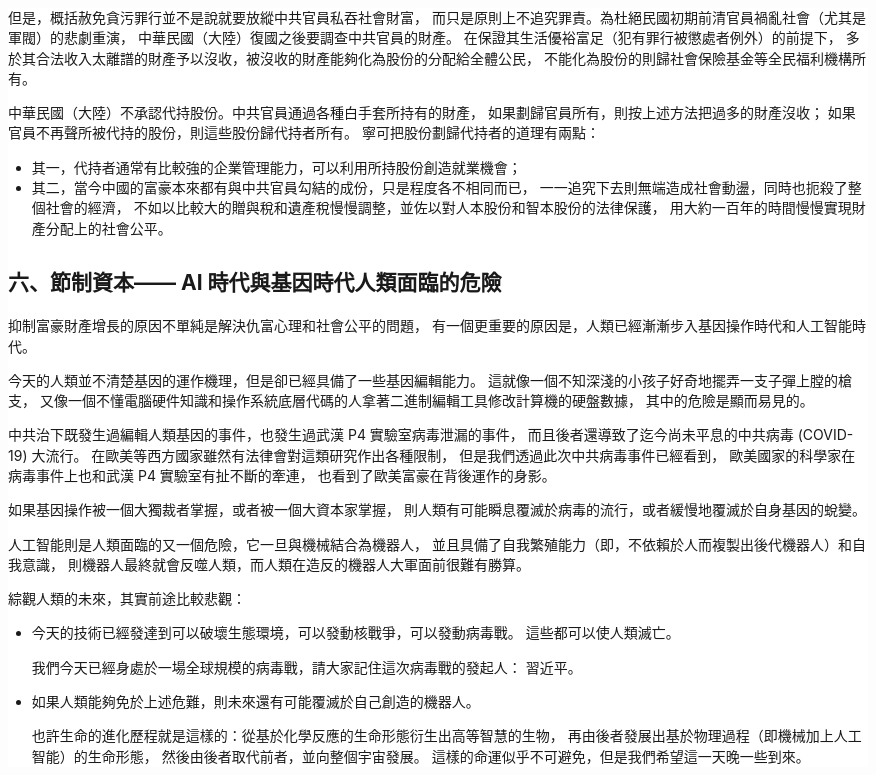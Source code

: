 但是，概括赦免貪污罪行並不是說就要放縱中共官員私吞社會財富，
而只是原則上不追究罪責。為杜絕民國初期前清官員禍亂社會（尤其是軍閥）的悲劇重演，
中華民國（大陸）復國之後要調查中共官員的財產。
在保證其生活優裕富足（犯有罪行被懲處者例外）的前提下，
多於其合法收入太離譜的財產予以沒收，被沒收的財產能夠化為股份的分配給全體公民，
不能化為股份的則歸社會保險基金等全民福利機構所有。

中華民國（大陸）不承認代持股份。中共官員通過各種白手套所持有的財產，
如果劃歸官員所有，則按上述方法把過多的財產沒收；
如果官員不再聲所被代持的股份，則這些股份歸代持者所有。
寧可把股份劃歸代持者的道理有兩點：
* 其一，代持者通常有比較強的企業管理能力，可以利用所持股份創造就業機會；
* 其二，當今中國的富豪本來都有與中共官員勾結的成份，只是程度各不相同而已，
   一一追究下去則無端造成社會動盪，同時也扼殺了整個社會的經濟，
   不如以比較大的贈與稅和遺產稅慢慢調整，並佐以對人本股份和智本股份的法律保護，
   用大約一百年的時間慢慢實現財產分配上的社會公平。


## 六、節制資本—— AI 時代與基因時代人類面臨的危險

抑制富豪財產增長的原因不單純是解決仇富心理和社會公平的問題，
有一個更重要的原因是，人類已經漸漸步入基因操作時代和人工智能時代。

今天的人類並不清楚基因的運作機理，但是卻已經具備了一些基因編輯能力。
這就像一個不知深淺的小孩子好奇地擺弄一支子彈上膛的槍支，
又像一個不懂電腦硬件知識和操作系統底層代碼的人拿著二進制編輯工具修改計算機的硬盤數據，
其中的危險是顯而易見的。

中共治下既發生過編輯人類基因的事件，也發生過武漢 P4 實驗室病毒泄漏的事件，
而且後者還導致了迄今尚未平息的中共病毒 (COVID-19) 大流行。
在歐美等西方國家雖然有法律會對這類研究作出各種限制，
但是我們透過此次中共病毒事件已經看到，
歐美國家的科學家在病毒事件上也和武漢 P4 實驗室有扯不斷的牽連，
也看到了歐美富豪在背後運作的身影。

如果基因操作被一個大獨裁者掌握，或者被一個大資本家掌握，
則人類有可能瞬息覆滅於病毒的流行，或者緩慢地覆滅於自身基因的蛻變。

人工智能則是人類面臨的又一個危險，它一旦與機械結合為機器人，
並且具備了自我繁殖能力（即，不依賴於人而複製出後代機器人）和自我意識，
則機器人最終就會反噬人類，而人類在造反的機器人大軍面前很難有勝算。

綜觀人類的未來，其實前途比較悲觀：
* 今天的技術已經發達到可以破壞生態環境，可以發動核戰爭，可以發動病毒戰。
   這些都可以使人類滅亡。

   我們今天已經身處於一場全球規模的病毒戰，請大家記住這次病毒戰的發起人：
   習近平。
* 如果人類能夠免於上述危難，則未來還有可能覆滅於自己創造的機器人。

   也許生命的進化歷程就是這樣的：從基於化學反應的生命形態衍生出高等智慧的生物，
   再由後者發展出基於物理過程（即機械加上人工智能）的生命形態，
   然後由後者取代前者，並向整個宇宙發展。
   這樣的命運似乎不可避免，但是我們希望這一天晚一些到來。
